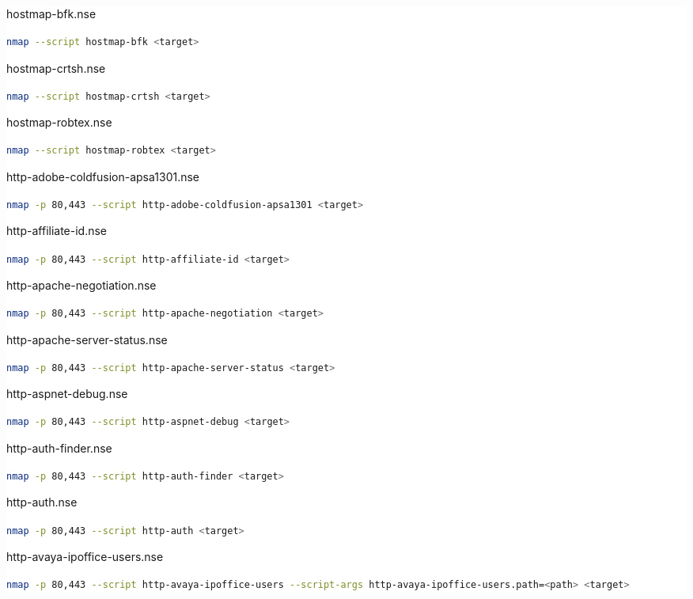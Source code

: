 hostmap-bfk.nse

```bash
nmap --script hostmap-bfk <target>
```

hostmap-crtsh.nse

```bash
nmap --script hostmap-crtsh <target>
```

hostmap-robtex.nse

```bash
nmap --script hostmap-robtex <target>
```

http-adobe-coldfusion-apsa1301.nse

```bash
nmap -p 80,443 --script http-adobe-coldfusion-apsa1301 <target>
```

http-affiliate-id.nse

```bash
nmap -p 80,443 --script http-affiliate-id <target>
```

http-apache-negotiation.nse

```bash
nmap -p 80,443 --script http-apache-negotiation <target>
```

http-apache-server-status.nse

```bash
nmap -p 80,443 --script http-apache-server-status <target>
```

http-aspnet-debug.nse

```bash
nmap -p 80,443 --script http-aspnet-debug <target>
```

http-auth-finder.nse

```bash
nmap -p 80,443 --script http-auth-finder <target>
```

http-auth.nse

```bash
nmap -p 80,443 --script http-auth <target>
```

http-avaya-ipoffice-users.nse

```bash
nmap -p 80,443 --script http-avaya-ipoffice-users --script-args http-avaya-ipoffice-users.path=<path> <target>
```
